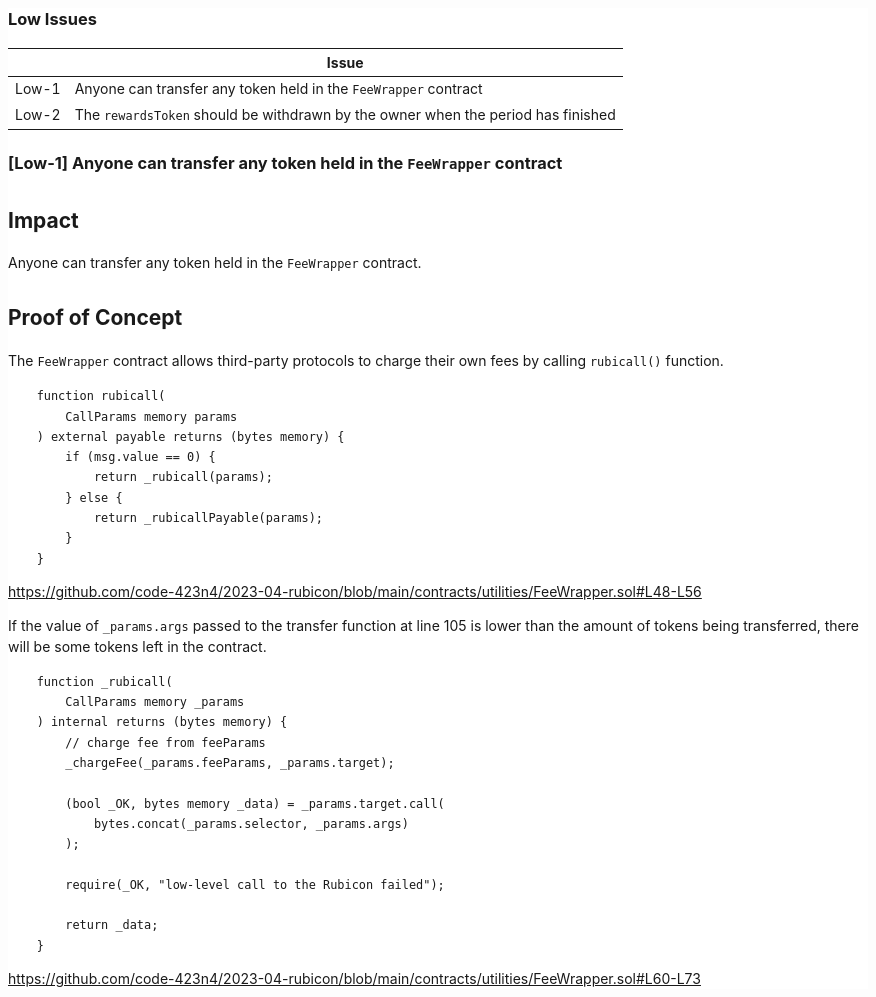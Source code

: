 ### Low Issues
| |Issue|
|---|---|
| Low-1 | Anyone can transfer any token held in the `FeeWrapper` contract |
| Low-2 | The `rewardsToken` should be withdrawn by the owner when the period has finished |

### [Low-1] Anyone can transfer any token held in the `FeeWrapper` contract

## Impact
Anyone can transfer any token held in the `FeeWrapper` contract.

## Proof of Concept

The `FeeWrapper` contract allows third-party protocols to charge their own fees by calling `rubicall()` function.

```solidity=48
    function rubicall(
        CallParams memory params
    ) external payable returns (bytes memory) {
        if (msg.value == 0) {
            return _rubicall(params);
        } else {
            return _rubicallPayable(params);
        }
    }
```
https://github.com/code-423n4/2023-04-rubicon/blob/main/contracts/utilities/FeeWrapper.sol#L48-L56

If the value of `_params.args` passed to the transfer function at line 105 is lower than the amount of tokens being transferred, there will be some tokens left in the contract.
```solidity=60
    function _rubicall(
        CallParams memory _params
    ) internal returns (bytes memory) {
        // charge fee from feeParams
        _chargeFee(_params.feeParams, _params.target);

        (bool _OK, bytes memory _data) = _params.target.call(
            bytes.concat(_params.selector, _params.args)
        );

        require(_OK, "low-level call to the Rubicon failed");

        return _data;
    }
```
https://github.com/code-423n4/2023-04-rubicon/blob/main/contracts/utilities/FeeWrapper.sol#L60-L73
